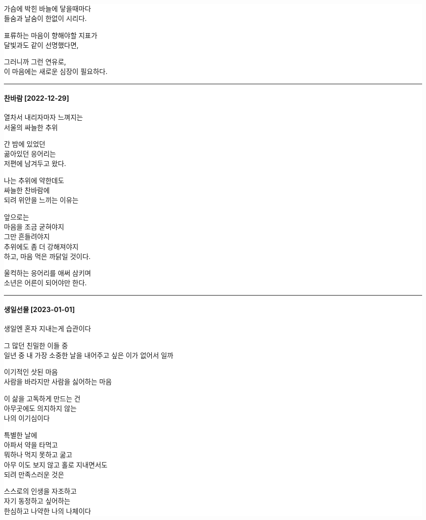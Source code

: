 가슴에 박힌 바늘에 닿을때마다  
들숨과 날숨이 한없이 시리다.  

표류하는 마음이 향해야할 지표가  
달빛과도 같이 선명했다면,  

그러니까 그런 연유로,  
이 마음에는 새로운 심장이 필요하다.  

***

#### 찬바람 [2022-12-29]

열차서 내리자마자 느껴지는  
서울의 싸늘한 추위  

간 밤에 있었던  
곪아있던 응어리는  
저편에 남겨두고 왔다.  

나는 추위에 약한데도  
싸늘한 찬바람에  
되려 위안을 느끼는 이유는  

앞으로는  
마음을 조금 굳혀야지  
그만 흔들려야지  
추위에도 좀 더 강해져야지  
하고, 마음 먹은 까닭일 것이다.  

울컥하는 응어리를 애써 삼키며  
소년은 어른이 되어야만 한다.  

***

#### 생일선물 [2023-01-01]

생일엔 혼자 지내는게 습관이다   

그 많던 친밀한 이들 중  
일년 중 내 가장 소중한 날을 내어주고 싶은 이가 없어서 일까   

이기적인 삿된 마음  
사람을 바라지만 사람을 싫어하는 마음  

이 삶을 고독하게 만드는 건  
아무곳에도 의지하지 않는  
나의 이기심이다  

특별한 날에  
아파서 약을 타먹고  
뭐하나 먹지 못하고 굶고  
아무 이도 보지 않고 홀로 지내면서도  
되려 만족스러운 것은  
  
스스로의 인생을 자조하고  
자기 동정하고 싶어하는  
한심하고 나약한 나의 나체이다  
